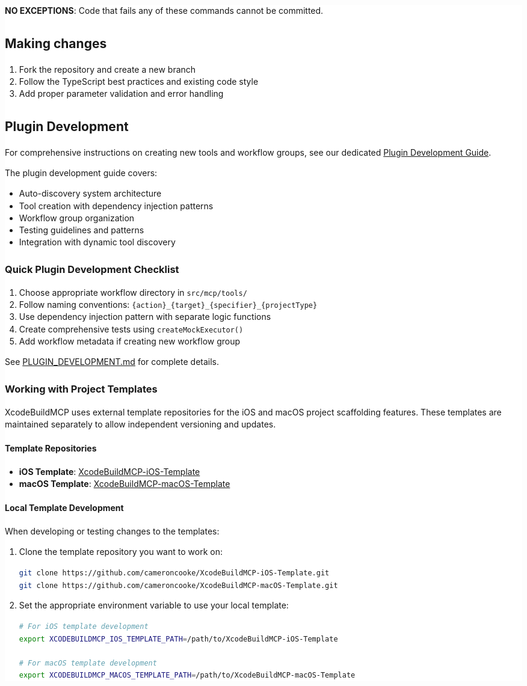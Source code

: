 **NO EXCEPTIONS**: Code that fails any of these commands cannot be committed.

## Making changes

1. Fork the repository and create a new branch
2. Follow the TypeScript best practices and existing code style
3. Add proper parameter validation and error handling

## Plugin Development

For comprehensive instructions on creating new tools and workflow groups, see our dedicated [Plugin Development Guide](docs/PLUGIN_DEVELOPMENT.md).

The plugin development guide covers:
- Auto-discovery system architecture
- Tool creation with dependency injection patterns
- Workflow group organization
- Testing guidelines and patterns
- Integration with dynamic tool discovery

### Quick Plugin Development Checklist

1. Choose appropriate workflow directory in `src/mcp/tools/`
2. Follow naming conventions: `{action}_{target}_{specifier}_{projectType}`
3. Use dependency injection pattern with separate logic functions
4. Create comprehensive tests using `createMockExecutor()`
5. Add workflow metadata if creating new workflow group

See [PLUGIN_DEVELOPMENT.md](docs/PLUGIN_DEVELOPMENT.md) for complete details.

### Working with Project Templates

XcodeBuildMCP uses external template repositories for the iOS and macOS project scaffolding features. These templates are maintained separately to allow independent versioning and updates.

#### Template Repositories

- **iOS Template**: [XcodeBuildMCP-iOS-Template](https://github.com/cameroncooke/XcodeBuildMCP-iOS-Template)
- **macOS Template**: [XcodeBuildMCP-macOS-Template](https://github.com/cameroncooke/XcodeBuildMCP-macOS-Template)

#### Local Template Development

When developing or testing changes to the templates:

1. Clone the template repository you want to work on:
   ```bash
   git clone https://github.com/cameroncooke/XcodeBuildMCP-iOS-Template.git
   git clone https://github.com/cameroncooke/XcodeBuildMCP-macOS-Template.git
   ```

2. Set the appropriate environment variable to use your local template:
   ```bash
   # For iOS template development
   export XCODEBUILDMCP_IOS_TEMPLATE_PATH=/path/to/XcodeBuildMCP-iOS-Template
   
   # For macOS template development
   export XCODEBUILDMCP_MACOS_TEMPLATE_PATH=/path/to/XcodeBuildMCP-macOS-Template
   ```
